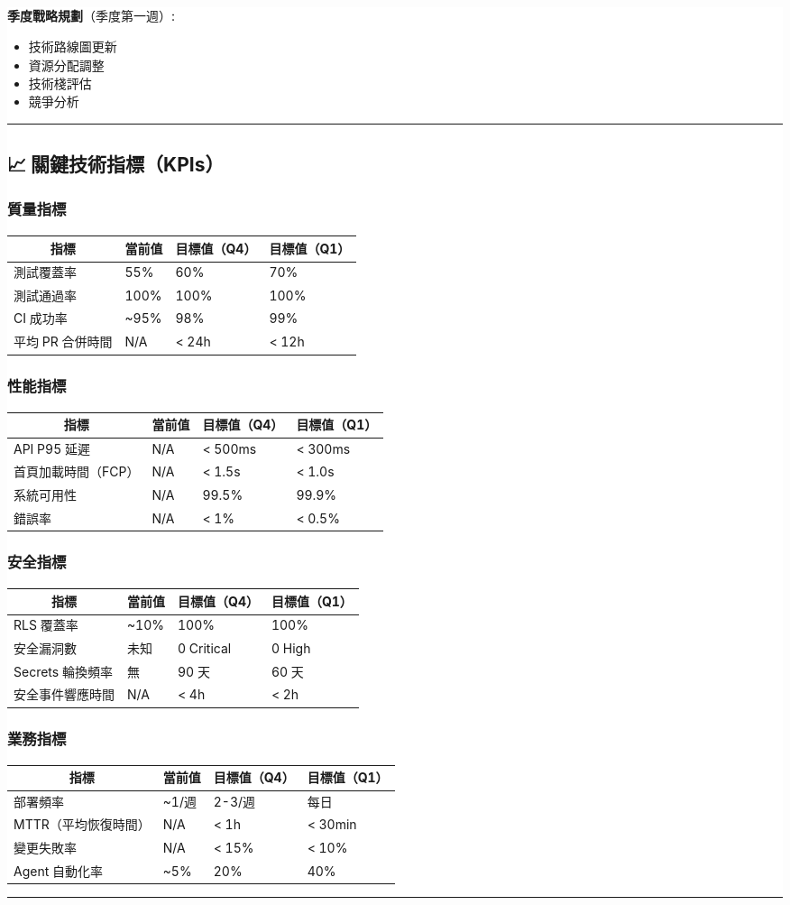 **季度戰略規劃**（季度第一週）:
- 技術路線圖更新
- 資源分配調整
- 技術棧評估
- 競爭分析

---

## 📈 關鍵技術指標（KPIs）

### 質量指標

| 指標 | 當前值 | 目標值（Q4） | 目標值（Q1） |
|------|--------|--------------|--------------|
| 測試覆蓋率 | 55% | 60% | 70% |
| 測試通過率 | 100% | 100% | 100% |
| CI 成功率 | ~95% | 98% | 99% |
| 平均 PR 合併時間 | N/A | < 24h | < 12h |

### 性能指標

| 指標 | 當前值 | 目標值（Q4） | 目標值（Q1） |
|------|--------|--------------|--------------|
| API P95 延遲 | N/A | < 500ms | < 300ms |
| 首頁加載時間（FCP） | N/A | < 1.5s | < 1.0s |
| 系統可用性 | N/A | 99.5% | 99.9% |
| 錯誤率 | N/A | < 1% | < 0.5% |

### 安全指標

| 指標 | 當前值 | 目標值（Q4） | 目標值（Q1） |
|------|--------|--------------|--------------|
| RLS 覆蓋率 | ~10% | 100% | 100% |
| 安全漏洞數 | 未知 | 0 Critical | 0 High |
| Secrets 輪換頻率 | 無 | 90 天 | 60 天 |
| 安全事件響應時間 | N/A | < 4h | < 2h |

### 業務指標

| 指標 | 當前值 | 目標值（Q4） | 目標值（Q1） |
|------|--------|--------------|--------------|
| 部署頻率 | ~1/週 | 2-3/週 | 每日 |
| MTTR（平均恢復時間） | N/A | < 1h | < 30min |
| 變更失敗率 | N/A | < 15% | < 10% |
| Agent 自動化率 | ~5% | 20% | 40% |

---